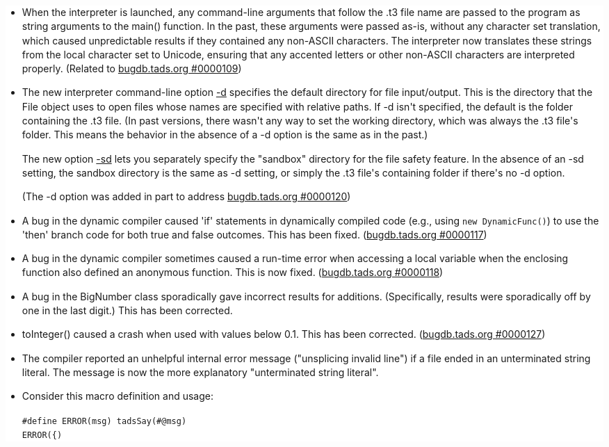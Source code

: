-   When the interpreter is launched, any command-line arguments that
    follow the .t3 file name are passed to the program as string
    arguments to the main() function. In the past, these arguments were
    passed as-is, without any character set translation, which caused
    unpredictable results if they contained any non-ASCII characters.
    The interpreter now translates these strings from the local
    character set to Unicode, ensuring that any accented letters or
    other non-ASCII characters are interpreted properly. (Related to
    [bugdb.tads.org
    #0000109](http://bugdb.tads.org/view.php?id=0000109))

-   The new interpreter command-line option
    [-d](sysman/terp.htm#-d-option) specifies the default directory for
    file input/output. This is the directory that the File object uses
    to open files whose names are specified with relative paths. If -d
    isn\'t specified, the default is the folder containing the .t3 file.
    (In past versions, there wasn\'t any way to set the working
    directory, which was always the .t3 file\'s folder. This means the
    behavior in the absence of a -d option is the same as in the past.)

    The new option [-sd](sysman/terp.htm#-sd-option) lets you separately
    specify the \"sandbox\" directory for the file safety feature. In
    the absence of an -sd setting, the sandbox directory is the same as
    -d setting, or simply the .t3 file\'s containing folder if there\'s
    no -d option.

    (The -d option was added in part to address [bugdb.tads.org
    #0000120](http://bugdb.tads.org/view.php?id=0000120))

-   A bug in the dynamic compiler caused \'if\' statements in
    dynamically compiled code (e.g., using `new DynamicFunc()`) to use
    the \'then\' branch code for both true and false outcomes. This has
    been fixed. ([bugdb.tads.org
    #0000117](http://bugdb.tads.org/view.php?id=0000117))

-   A bug in the dynamic compiler sometimes caused a run-time error when
    accessing a local variable when the enclosing function also defined
    an anonymous function. This is now fixed. ([bugdb.tads.org
    #0000118](http://bugdb.tads.org/view.php?id=0000118))

-   A bug in the BigNumber class sporadically gave incorrect results for
    additions. (Specifically, results were sporadically off by one in
    the last digit.) This has been corrected.

-   toInteger() caused a crash when used with values below 0.1. This has
    been corrected. ([bugdb.tads.org
    #0000127](http://bugdb.tads.org/view.php?id=0000127))

-   The compiler reported an unhelpful internal error message
    (\"unsplicing invalid line\") if a file ended in an unterminated
    string literal. The message is now the more explanatory
    \"unterminated string literal\".

-   Consider this macro definition and usage:

        #define ERROR(msg) tadsSay(#@msg)
        ERROR({)
